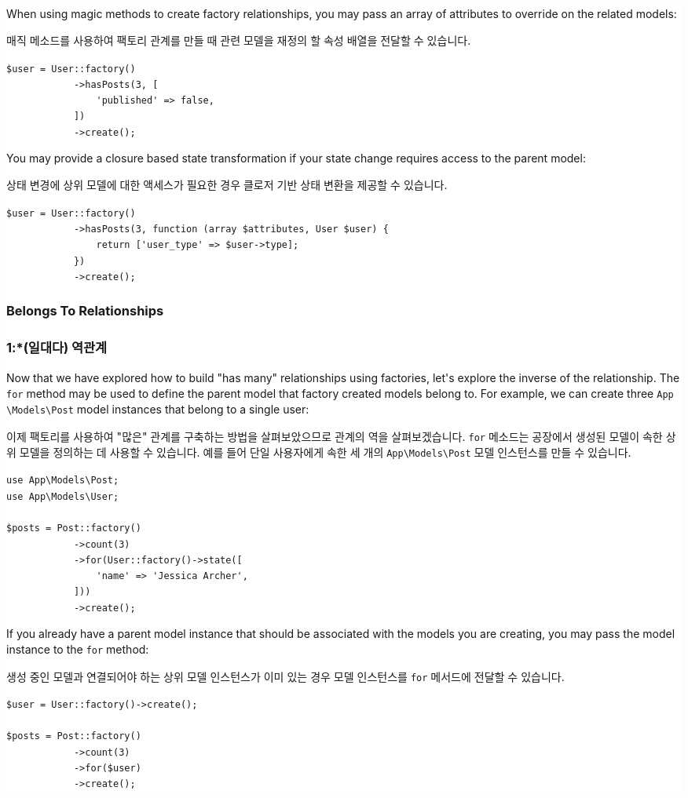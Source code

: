 When using magic methods to create factory relationships, you may pass an array of attributes to override on the related models:

매직 메소드를 사용하여 팩토리 관계를 만들 때 관련 모델을 재정의 할 속성 배열을 전달할 수 있습니다.

    $user = User::factory()
                ->hasPosts(3, [
                    'published' => false,
                ])
                ->create();

You may provide a closure based state transformation if your state change requires access to the parent model:

상태 변경에 상위 모델에 대한 액세스가 필요한 경우 클로저 기반 상태 변환을 제공할 수 있습니다.

    $user = User::factory()
                ->hasPosts(3, function (array $attributes, User $user) {
                    return ['user_type' => $user->type];
                })
                ->create();

<a name="belongs-to-relationships"></a>
### Belongs To Relationships
### 1:*(일대다) 역관계

Now that we have explored how to build "has many" relationships using factories, let's explore the inverse of the relationship. The `for` method may be used to define the parent model that factory created models belong to. For example, we can create three `App\Models\Post` model instances that belong to a single user:

이제 팩토리를 사용하여 "많은" 관계를 구축하는 방법을 살펴보았으므로 관계의 역을 살펴보겠습니다. `for` 메소드는 공장에서 생성된 모델이 속한 상위 모델을 정의하는 데 사용할 수 있습니다. 예를 들어 단일 사용자에게 속한 세 개의 `App\Models\Post` 모델 인스턴스를 만들 수 있습니다.

    use App\Models\Post;
    use App\Models\User;

    $posts = Post::factory()
                ->count(3)
                ->for(User::factory()->state([
                    'name' => 'Jessica Archer',
                ]))
                ->create();

If you already have a parent model instance that should be associated with the models you are creating, you may pass the model instance to the `for` method:

생성 중인 모델과 연결되어야 하는 상위 모델 인스턴스가 이미 있는 경우 모델 인스턴스를 `for` 메서드에 전달할 수 있습니다.

    $user = User::factory()->create();

    $posts = Post::factory()
                ->count(3)
                ->for($user)
                ->create();
